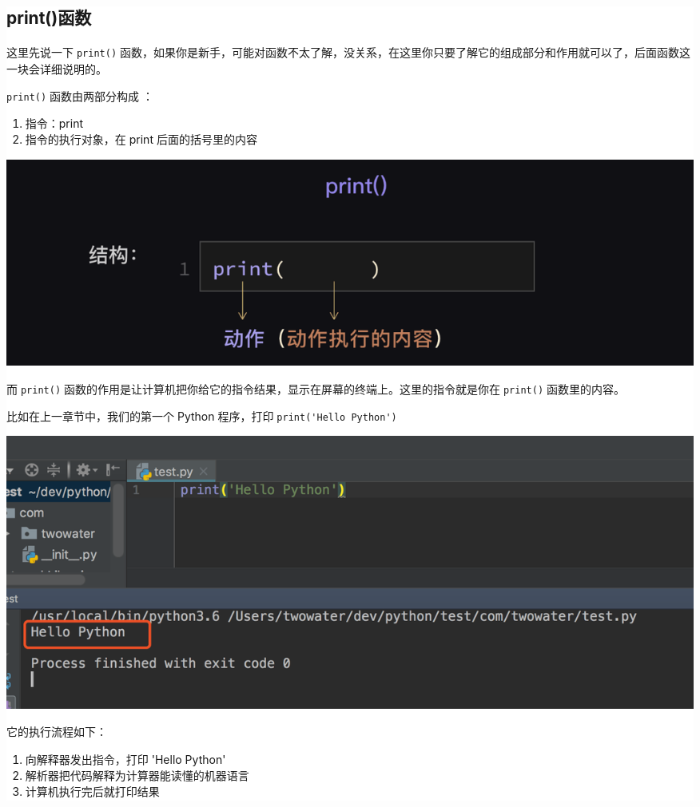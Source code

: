## print()函数

这里先说一下 `print()` 函数，如果你是新手，可能对函数不太了解，没关系，在这里你只要了解它的组成部分和作用就可以了，后面函数这一块会详细说明的。

`print()` 函数由两部分构成 ：

1.  指令：print
2.  指令的执行对象，在 print 后面的括号里的内容

![](%E4%B8%BA%E4%BB%80%E4%B9%88%E5%AD%A6%E4%B9%A0Python%EF%BC%9F.assets/2019-08-17-074454-168278267551831.png)

而 `print()` 函数的作用是让计算机把你给它的指令结果，显示在屏幕的终端上。这里的指令就是你在 `print()` 函数里的内容。

比如在上一章节中，我们的第一个 Python 程序，打印 `print('Hello Python')`

![](%E4%B8%BA%E4%BB%80%E4%B9%88%E5%AD%A6%E4%B9%A0Python%EF%BC%9F.assets/2019-08-17-080241-168278267551833.png)

它的执行流程如下：

1. 向解释器发出指令，打印 'Hello Python' 
2. 解析器把代码解释为计算器能读懂的机器语言
3. 计算机执行完后就打印结果
